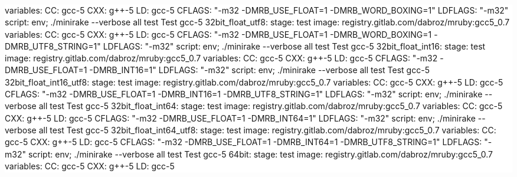   variables:
    CC: gcc-5
    CXX: g++-5
    LD: gcc-5
    CFLAGS: "-m32 -DMRB_USE_FLOAT=1 -DMRB_WORD_BOXING=1"
    LDFLAGS: "-m32"
  script: env; ./minirake --verbose all test
Test gcc-5 32bit_float_utf8:
  stage: test
  image: registry.gitlab.com/dabroz/mruby:gcc5_0.7
  variables:
    CC: gcc-5
    CXX: g++-5
    LD: gcc-5
    CFLAGS: "-m32 -DMRB_USE_FLOAT=1 -DMRB_WORD_BOXING=1 -DMRB_UTF8_STRING=1"
    LDFLAGS: "-m32"
  script: env; ./minirake --verbose all test
Test gcc-5 32bit_float_int16:
  stage: test
  image: registry.gitlab.com/dabroz/mruby:gcc5_0.7
  variables:
    CC: gcc-5
    CXX: g++-5
    LD: gcc-5
    CFLAGS: "-m32 -DMRB_USE_FLOAT=1 -DMRB_INT16=1"
    LDFLAGS: "-m32"
  script: env; ./minirake --verbose all test
Test gcc-5 32bit_float_int16_utf8:
  stage: test
  image: registry.gitlab.com/dabroz/mruby:gcc5_0.7
  variables:
    CC: gcc-5
    CXX: g++-5
    LD: gcc-5
    CFLAGS: "-m32 -DMRB_USE_FLOAT=1 -DMRB_INT16=1 -DMRB_UTF8_STRING=1"
    LDFLAGS: "-m32"
  script: env; ./minirake --verbose all test
Test gcc-5 32bit_float_int64:
  stage: test
  image: registry.gitlab.com/dabroz/mruby:gcc5_0.7
  variables:
    CC: gcc-5
    CXX: g++-5
    LD: gcc-5
    CFLAGS: "-m32 -DMRB_USE_FLOAT=1 -DMRB_INT64=1"
    LDFLAGS: "-m32"
  script: env; ./minirake --verbose all test
Test gcc-5 32bit_float_int64_utf8:
  stage: test
  image: registry.gitlab.com/dabroz/mruby:gcc5_0.7
  variables:
    CC: gcc-5
    CXX: g++-5
    LD: gcc-5
    CFLAGS: "-m32 -DMRB_USE_FLOAT=1 -DMRB_INT64=1 -DMRB_UTF8_STRING=1"
    LDFLAGS: "-m32"
  script: env; ./minirake --verbose all test
Test gcc-5 64bit:
  stage: test
  image: registry.gitlab.com/dabroz/mruby:gcc5_0.7
  variables:
    CC: gcc-5
    CXX: g++-5
    LD: gcc-5